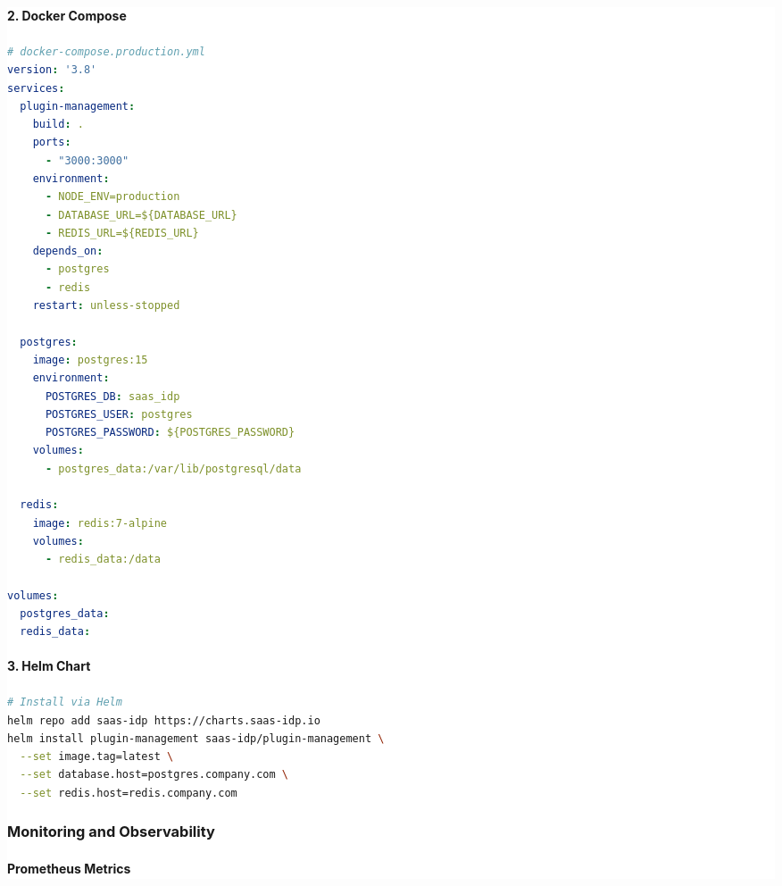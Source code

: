 #### 2. Docker Compose

```yaml
# docker-compose.production.yml
version: '3.8'
services:
  plugin-management:
    build: .
    ports:
      - "3000:3000"
    environment:
      - NODE_ENV=production
      - DATABASE_URL=${DATABASE_URL}
      - REDIS_URL=${REDIS_URL}
    depends_on:
      - postgres
      - redis
    restart: unless-stopped
    
  postgres:
    image: postgres:15
    environment:
      POSTGRES_DB: saas_idp
      POSTGRES_USER: postgres
      POSTGRES_PASSWORD: ${POSTGRES_PASSWORD}
    volumes:
      - postgres_data:/var/lib/postgresql/data
    
  redis:
    image: redis:7-alpine
    volumes:
      - redis_data:/data

volumes:
  postgres_data:
  redis_data:
```

#### 3. Helm Chart

```bash
# Install via Helm
helm repo add saas-idp https://charts.saas-idp.io
helm install plugin-management saas-idp/plugin-management \
  --set image.tag=latest \
  --set database.host=postgres.company.com \
  --set redis.host=redis.company.com
```

### Monitoring and Observability

#### Prometheus Metrics
